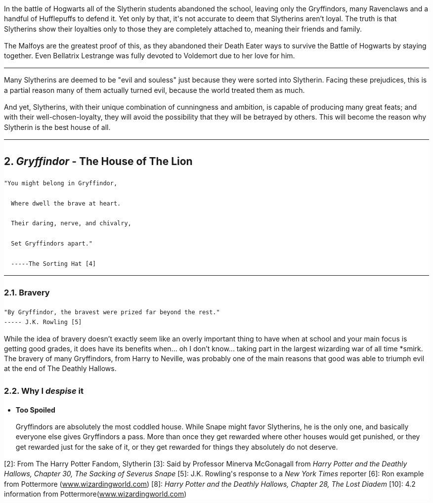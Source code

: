 In the battle of Hogwarts all of the Slytherin students abandoned the school, leaving only the Gryffindors, many Ravenclaws and a handful of Hufflepuffs to defend it. Yet only by that, it's not accurate to deem that Slytherins aren’t loyal. The truth is that Slytherins show their loyalties only to those they are completely attached to, meaning their friends and family.

The Malfoys are the greatest proof of this, as they abandoned their Death Eater ways to survive the Battle of Hogwarts by staying together. Even Bellatrix Lestrange was fully devoted to Voldemort due to her love for him.

----------------------------------

Many Slytherins are deemed to be "evil and souless" just because they were sorted into Slytherin. Facing these prejudices, this is a partial reason many of them actually turned evil, because the world treated them as much. 

And yet, Slytherins, with their unique combination of cunningness and ambition, is capable of producing many great feats; and with their well-chosen-loyalty, they will avoid the possibility that they will be betrayed by others. This will become the reason why Slytherin is the best house of all.  

-------------------------

## 2. *Gryffindor* - The House of The Lion

```
"You might belong in Gryffindor,

  Where dwell the brave at heart.

  Their daring, nerve, and chivalry,

  Set Gryffindors apart."
  
  -----The Sorting Hat [4]
```

---------------------

### 2.1. Bravery

```
"By Gryffindor, the bravest were prized far beyond the rest."
----- J.K. Rowling [5]
```

While the idea of bravery doesn’t exactly seem like an overly important thing to have when at school and your main focus is getting good grades, it does have its benefits when... oh I don’t know... taking part in the largest wizarding war of all time *smirk. The bravery of many Gryffindors, from Harry to Neville, was probably one of the main reasons that good was able to triumph evil at the end of The Deathly Hallows.

### 2.2. Why I *despise* it

* **Too Spoiled**

  Gryffindors are absolutely the most coddled house. While Snape might favor Slytherins, he is the only one, and basically everyone else gives Gryffindors a pass. More than once they get rewarded where other houses would get punished, or they get rewarded just for the sake of it, or they get rewarded for things they absolutely do not deserve.


[2]: From The Harry Potter Fandom, Slytherin
[3]: Said by Professor Minerva McGonagall from *Harry Potter and the Deathly Hallows, Chapter 30, The Sacking of Severus Snape*
[5]: J.K. Rowling's response to a *New York Times* reporter
[6]: Ron example from Pottermore (www.wizardingworld.com)
[8]: *Harry Potter and the Deathly Hallows, Chapter 28, The Lost Diadem*
[10]: 4.2 information from Pottermore(www.wizardingworld.com)